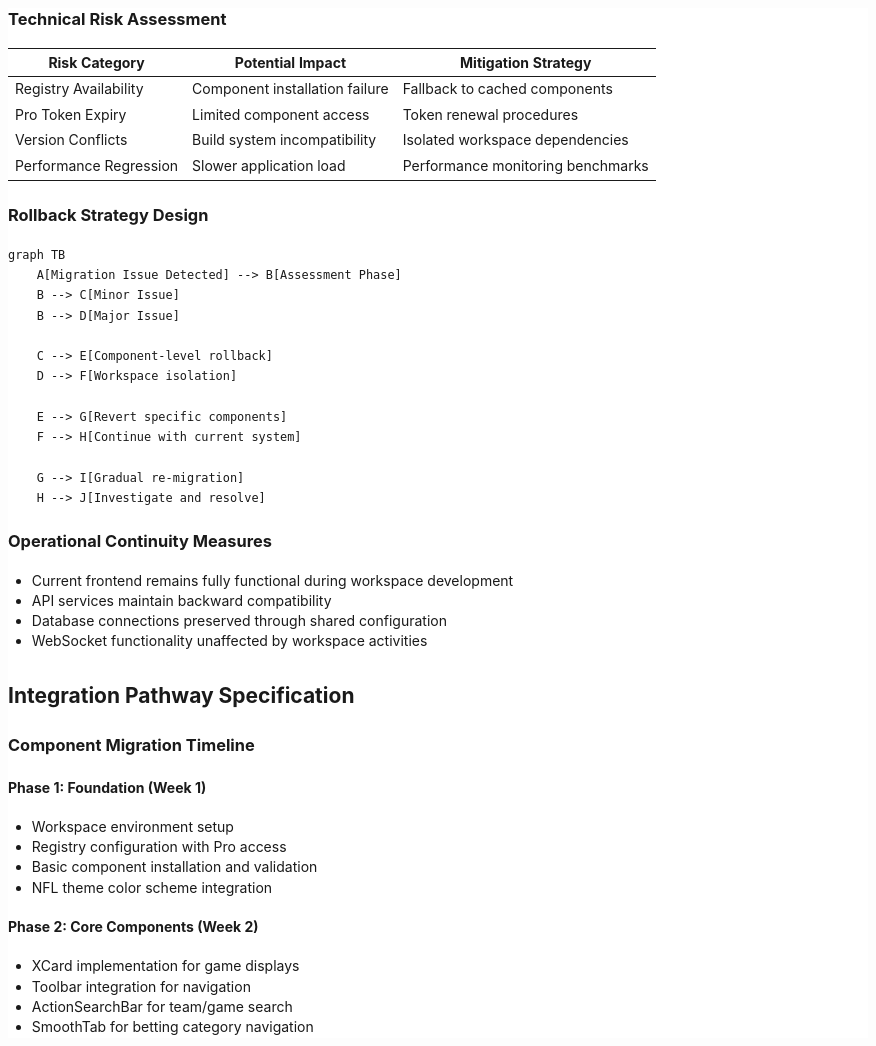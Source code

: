 ### Technical Risk Assessment

| Risk Category | Potential Impact | Mitigation Strategy |
|---------------|------------------|-------------------|
| Registry Availability | Component installation failure | Fallback to cached components |
| Pro Token Expiry | Limited component access | Token renewal procedures |
| Version Conflicts | Build system incompatibility | Isolated workspace dependencies |
| Performance Regression | Slower application load | Performance monitoring benchmarks |

### Rollback Strategy Design

```mermaid
graph TB
    A[Migration Issue Detected] --> B[Assessment Phase]
    B --> C[Minor Issue]
    B --> D[Major Issue]
    
    C --> E[Component-level rollback]
    D --> F[Workspace isolation]
    
    E --> G[Revert specific components]
    F --> H[Continue with current system]
    
    G --> I[Gradual re-migration]
    H --> J[Investigate and resolve]
```

### Operational Continuity Measures

- Current frontend remains fully functional during workspace development
- API services maintain backward compatibility
- Database connections preserved through shared configuration
- WebSocket functionality unaffected by workspace activities

## Integration Pathway Specification

### Component Migration Timeline

#### Phase 1: Foundation (Week 1)

- Workspace environment setup
- Registry configuration with Pro access
- Basic component installation and validation
- NFL theme color scheme integration

#### Phase 2: Core Components (Week 2)

- XCard implementation for game displays
- Toolbar integration for navigation
- ActionSearchBar for team/game search
- SmoothTab for betting category navigation
